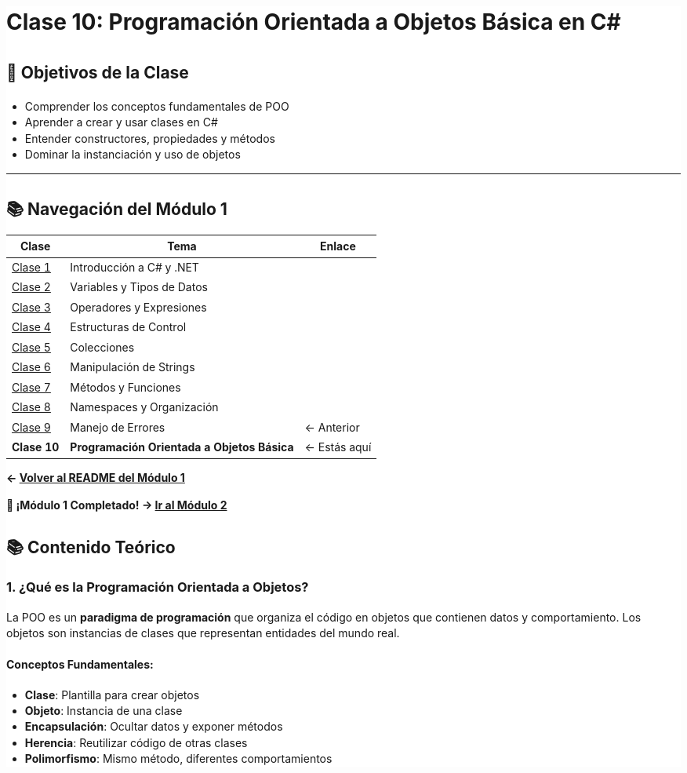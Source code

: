 # Clase 10: Programación Orientada a Objetos Básica en C#

## 🎯 Objetivos de la Clase
- Comprender los conceptos fundamentales de POO
- Aprender a crear y usar clases en C#
- Entender constructores, propiedades y métodos
- Dominar la instanciación y uso de objetos

---

## 📚 Navegación del Módulo 1

| Clase | Tema | Enlace |
|-------|------|--------|
| [Clase 1](clase_1_introduccion.md) | Introducción a C# y .NET | |
| [Clase 2](clase_2_variables_tipos.md) | Variables y Tipos de Datos | |
| [Clase 3](clase_3_operadores.md) | Operadores y Expresiones | |
| [Clase 4](clase_4_estructuras_control.md) | Estructuras de Control | |
| [Clase 5](clase_5_colecciones.md) | Colecciones | |
| [Clase 6](clase_6_strings.md) | Manipulación de Strings | |
| [Clase 7](clase_7_funciones.md) | Métodos y Funciones | |
| [Clase 8](clase_8_namespaces.md) | Namespaces y Organización | |
| [Clase 9](clase_9_manejo_errores.md) | Manejo de Errores | ← Anterior |
| **Clase 10** | **Programación Orientada a Objetos Básica** | ← Estás aquí |

**← [Volver al README del Módulo 1](../junior_1/README.md)**

**🎉 ¡Módulo 1 Completado! → [Ir al Módulo 2](../junior_2/README.md)**

## 📚 Contenido Teórico

### 1. ¿Qué es la Programación Orientada a Objetos?

La POO es un **paradigma de programación** que organiza el código en objetos que contienen datos y comportamiento. Los objetos son instancias de clases que representan entidades del mundo real.

#### Conceptos Fundamentales:
- **Clase**: Plantilla para crear objetos
- **Objeto**: Instancia de una clase
- **Encapsulación**: Ocultar datos y exponer métodos
- **Herencia**: Reutilizar código de otras clases
- **Polimorfismo**: Mismo método, diferentes comportamientos
